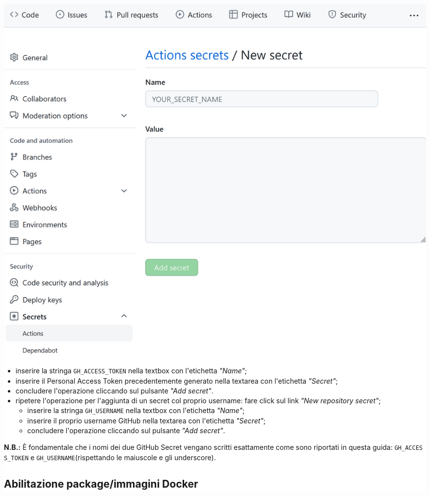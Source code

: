  ![SaveTokenInSecret_6](./img/SaveTokenInSecret_7.png)
  - inserire la stringa `GH_ACCESS_TOKEN` nella textbox con l'etichetta *"Name"*;
  - inserire il Personal Access Token precedentemente generato nella textarea con l'etichetta *"Secret"*;
  - concludere l'operazione cliccando sul pulsante *"Add secret"*.
- ripetere l'operazione per l'aggiunta di un secret col proprio username: fare click sul link *"New repository secret"*;
  - inserire la stringa `GH_USERNAME` nella textbox con l'etichetta *"Name"*;
  - inserire il proprio username GitHub nella textarea con l'etichetta *"Secret"*;
  - concludere l'operazione cliccando sul pulsante *"Add secret"*.

**N.B.:** È fondamentale che i nomi dei due GitHub Secret vengano scritti esattamente come sono riportati in questa guida: `GH_ACCESS_TOKEN` e `GH_USERNAME`(rispettando le maiuscole e gli underscore).

## Abilitazione package/immagini Docker
